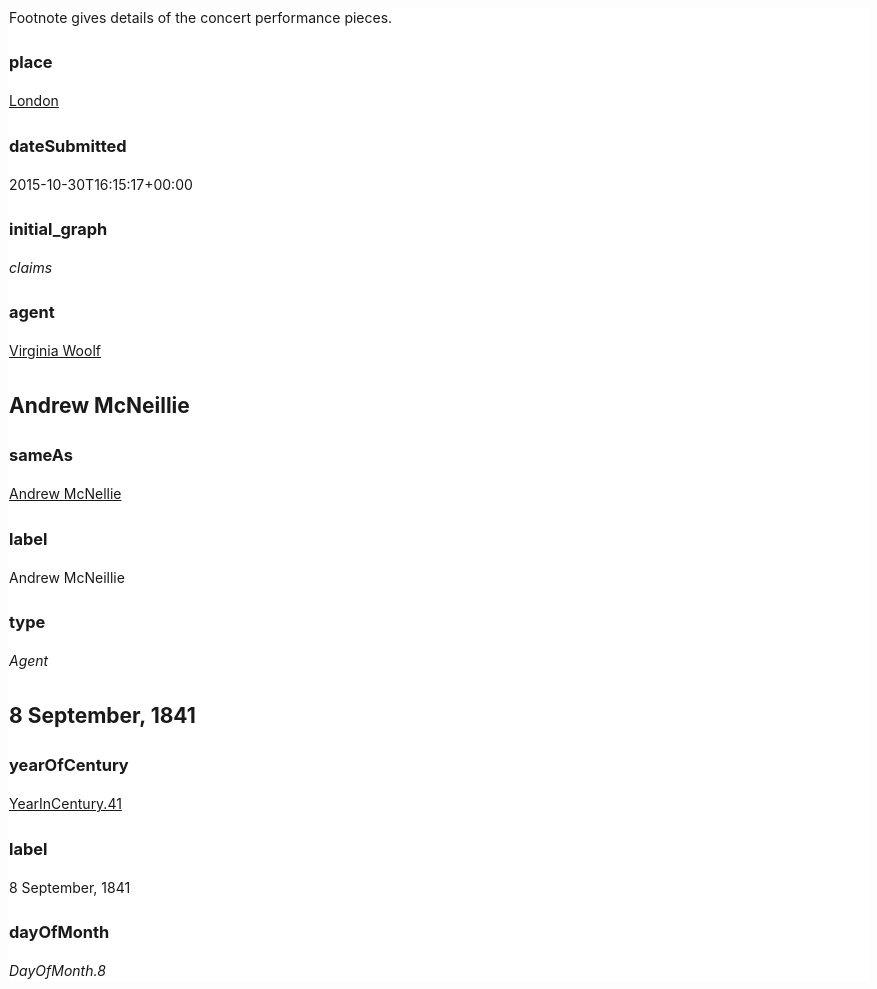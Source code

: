 
Footnote gives details of the concert performance pieces. 

### place


[London](#London)

### dateSubmitted


2015-10-30T16:15:17+00:00

### initial_graph


*claims*

### agent


[Virginia Woolf](#Virginia-Woolf)

## Andrew McNeillie

### sameAs


[Andrew McNellie](#Andrew-McNellie)

### label


Andrew McNeillie

### type


*Agent*

## 8 September, 1841

### yearOfCentury


[YearInCentury.41](#YearInCentury.41)

### label


8 September, 1841

### dayOfMonth


*DayOfMonth.8*
